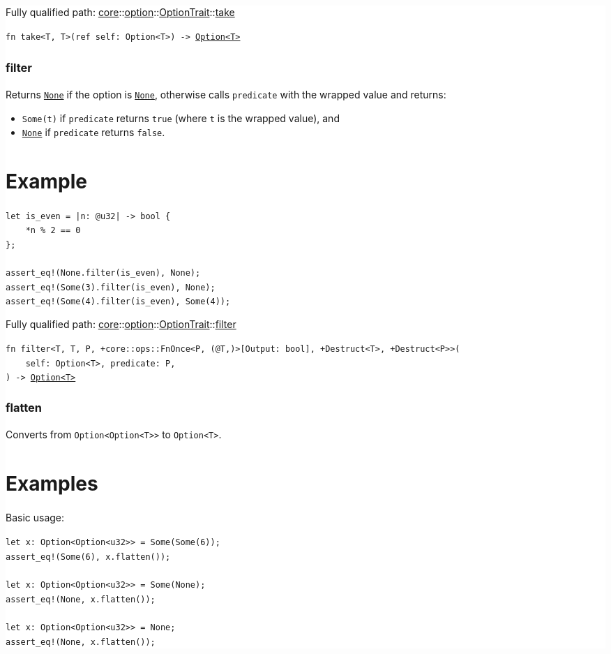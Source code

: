 Fully qualified path: [core](./core.md)::[option](./core-option.md)::[OptionTrait](./core-option-OptionTrait.md)::[take](./core-option-OptionTrait.md#take)

<pre><code class="language-cairo">fn take&lt;T, T&gt;(ref self: Option&lt;T&gt;) -&gt; <a href="core-option-Option.html">Option&lt;T&gt;</a></code></pre>


### filter

Returns [`None`](./core-option.md#none) if the option is [`None`](./core-option.md#none), otherwise calls `predicate`
with the wrapped value and returns:
- `Some(t)` if `predicate` returns `true` (where `t` is the wrapped
value), and
- [`None`](./core-option.md#none) if `predicate` returns `false`.
# Example

```cairo
let is_even = |n: @u32| -> bool {
    *n % 2 == 0
};

assert_eq!(None.filter(is_even), None);
assert_eq!(Some(3).filter(is_even), None);
assert_eq!(Some(4).filter(is_even), Some(4));
```

Fully qualified path: [core](./core.md)::[option](./core-option.md)::[OptionTrait](./core-option-OptionTrait.md)::[filter](./core-option-OptionTrait.md#filter)

<pre><code class="language-cairo">fn filter&lt;T, T, P, +core::ops::FnOnce&lt;P, (@T,)&gt;[Output: bool], +Destruct&lt;T&gt;, +Destruct&lt;P&gt;&gt;(
    self: Option&lt;T&gt;, predicate: P,
) -&gt; <a href="core-option-Option.html">Option&lt;T&gt;</a></code></pre>


### flatten

Converts from `Option<Option<T>>` to `Option<T>`.
# Examples

Basic usage:
```cairo
let x: Option<Option<u32>> = Some(Some(6));
assert_eq!(Some(6), x.flatten());

let x: Option<Option<u32>> = Some(None);
assert_eq!(None, x.flatten());

let x: Option<Option<u32>> = None;
assert_eq!(None, x.flatten());
```
